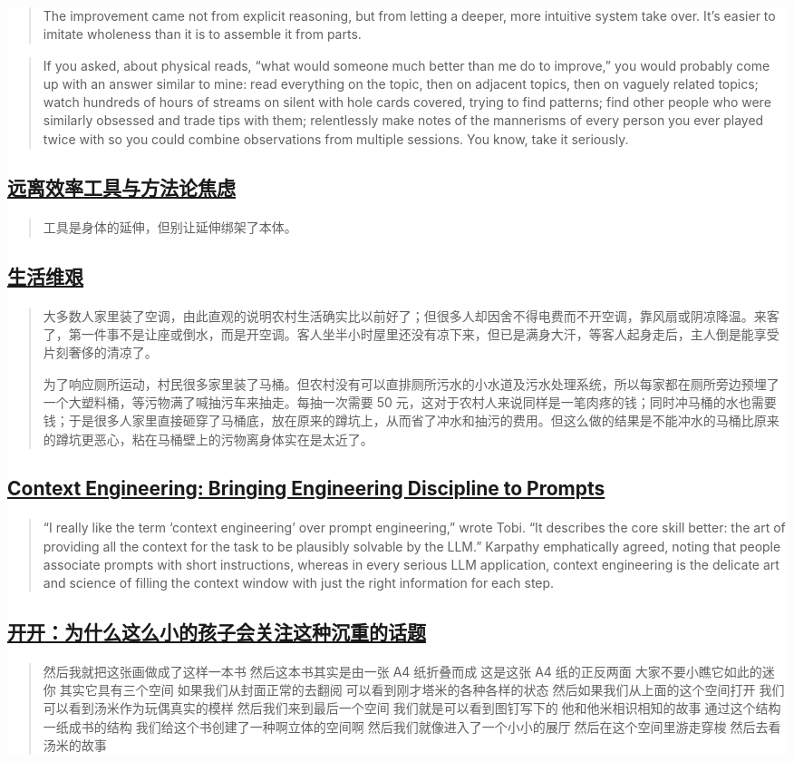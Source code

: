 > The improvement came not from explicit reasoning, but from letting a deeper, more intuitive system take over. It’s easier to imitate wholeness than it is to assemble it from parts.

> If you asked, about physical reads, “what would someone much better than me do to improve,” you would probably come up with an answer similar to mine: read everything on the topic, then on adjacent topics, then on vaguely related topics; watch hundreds of hours of streams on silent with hole cards covered, trying to find patterns; find other people who were similarly obsessed and trade tips with them; relentlessly make notes of the mannerisms of every person you ever played twice with so you could combine observations from multiple sessions. You know, take it seriously.

## [远离效率工具与方法论焦虑](https://yayu.net/5342.html)

> 工具是身体的延伸，但别让延伸绑架了本体。

## [生活维艰](https://www.savouer.com/9368.html)

> 大多数人家里装了空调，由此直观的说明农村生活确实比以前好了；但很多人却因舍不得电费而不开空调，靠风扇或阴凉降温。来客了，第一件事不是让座或倒水，而是开空调。客人坐半小时屋里还没有凉下来，但已是满身大汗，等客人起身走后，主人倒是能享受片刻奢侈的清凉了。
>
> 为了响应厕所运动，村民很多家里装了马桶。但农村没有可以直排厕所污水的小水道及污水处理系统，所以每家都在厕所旁边预埋了一个大塑料桶，等污物满了喊抽污车来抽走。每抽一次需要 50 元，这对于农村人来说同样是一笔肉疼的钱；同时冲马桶的水也需要钱；于是很多人家里直接砸穿了马桶底，放在原来的蹲坑上，从而省了冲水和抽污的费用。但这么做的结果是不能冲水的马桶比原来的蹲坑更恶心，粘在马桶壁上的污物离身体实在是太近了。

## [Context Engineering: Bringing Engineering Discipline to Prompts](https://substack.com/home/post/p-168177841)

> “I really like the term ‘context engineering’ over prompt engineering,” wrote Tobi. “It describes the core skill better: the art of providing all the context for the task to be plausibly solvable by the LLM.” Karpathy emphatically agreed, noting that people associate prompts with short instructions, whereas in every serious LLM application, context engineering is the delicate art and science of filling the context window with just the right information for each step.

## [开开：为什么这么小的孩子会关注这种沉重的话题](https://www.bilibili.com/video/BV1RvGuzYENq/)

> 然后我就把这张画做成了这样一本书
> 然后这本书其实是由一张 A4 纸折叠而成
> 这是这张 A4 纸的正反两面
> 大家不要小瞧它如此的迷你
> 其实它具有三个空间
> 如果我们从封面正常的去翻阅
> 可以看到刚才塔米的各种各样的状态
> 然后如果我们从上面的这个空间打开
> 我们可以看到汤米作为玩偶真实的模样
> 然后我们来到最后一个空间
> 我们就是可以看到图钉写下的
> 他和他米相识相知的故事
> 通过这个结构一纸成书的结构
> 我们给这个书创建了一种啊立体的空间啊
> 然后我们就像进入了一个小小的展厅
> 然后在这个空间里游走穿梭
> 然后去看汤米的故事
